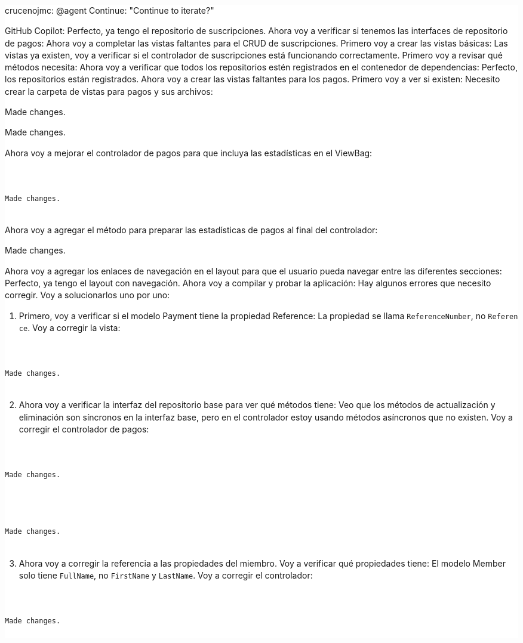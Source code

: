 crucenojmc: @agent Continue: "Continue to iterate?"

GitHub Copilot: Perfecto, ya tengo el repositorio de suscripciones. Ahora voy a verificar si tenemos las interfaces de repositorio de pagos: Ahora voy a completar las vistas faltantes para el CRUD de suscripciones. Primero voy a crear las vistas básicas: Las vistas ya existen, voy a verificar si el controlador de suscripciones está funcionando correctamente. Primero voy a revisar qué métodos necesita: Ahora voy a verificar que todos los repositorios estén registrados en el contenedor de dependencias: Perfecto, los repositorios están registrados. Ahora voy a crear las vistas faltantes para los pagos. Primero voy a ver si existen: Necesito crear la carpeta de vistas para pagos y sus archivos: 

Made changes.

Made changes.

Ahora voy a mejorar el controlador de pagos para que incluya las estadísticas en el ViewBag: 
```


Made changes.


```
Ahora voy a agregar el método para preparar las estadísticas de pagos al final del controlador: 
````

````


Made changes.

Ahora voy a agregar los enlaces de navegación en el layout para que el usuario pueda navegar entre las diferentes secciones: Perfecto, ya tengo el layout con navegación. Ahora voy a compilar y probar la aplicación: Hay algunos errores que necesito corregir. Voy a solucionarlos uno por uno:

1. Primero, voy a verificar si el modelo Payment tiene la propiedad Reference: La propiedad se llama `ReferenceNumber`, no `Reference`. Voy a corregir la vista: 
```


Made changes.


```
2. Ahora voy a verificar la interfaz del repositorio base para ver qué métodos tiene: Veo que los métodos de actualización y eliminación son síncronos en la interfaz base, pero en el controlador estoy usando métodos asíncronos que no existen. Voy a corregir el controlador de pagos: 
```


Made changes.


```

```


Made changes.


```
3. Ahora voy a corregir la referencia a las propiedades del miembro. Voy a verificar qué propiedades tiene: El modelo Member solo tiene `FullName`, no `FirstName` y `LastName`. Voy a corregir el controlador: 
```


Made changes.


```